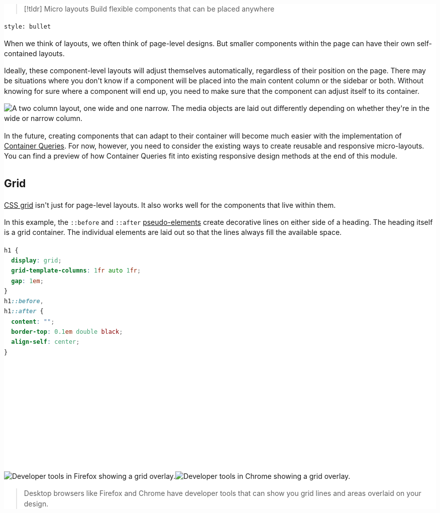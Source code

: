 
> [!tldr] Micro layouts
> Build flexible components that can be placed anywhere
```toc
style: bullet
```
When we think of layouts, we often think of page-level designs. But smaller components within the page can have their own self-contained layouts.

Ideally, these component-level layouts will adjust themselves automatically, regardless of their position on the page. There may be situations where you don't know if a component will be placed into the main content column or the sidebar or both. Without knowing for sure where a component will end up, you need to make sure that the component can adjust itself to its container.

![A two column layout, one wide and one narrow. The media objects are laid out differently depending on whether they're in the wide or narrow column.](https://web-dev.imgix.net/image/KT4TDYaWOHYfN59zz6Rc0X4k4MH3/hAz94zpnzIQYHjamxtYK.png?auto=format)

<aside class="aside flow bg-state-info-bg color-state-info-text"><div class="flow">In the future, creating components that can adapt to their container will become much easier with the implementation of <a href="https://developer.mozilla.org/docs/Web/CSS/CSS_Container_Queries">Container Queries</a>. For now, however, you need to consider the existing ways to create reusable and responsive micro-layouts. You can find a preview of how Container Queries fit into existing responsive design methods at the end of this module.</div></aside>

## Grid
[CSS grid](https://web.dev/learn/css/grid/) isn't just for page-level layouts. It also works well for the components that live within them.

In this example, the `::before` and `::after` [pseudo-elements](https://web.dev/learn/design/micro-layouts/%E2%80%8B%E2%80%8B/learn/css/pseudo-elements/) create decorative lines on either side of a heading. The heading itself is a grid container. The individual elements are laid out so that the lines always fill the available space.

```css
h1 {
  display: grid;
  grid-template-columns: 1fr auto 1fr;
  gap: 1em;
}
h1::before,
h1::after {
  content: "";
  border-top: 0.1em double black;
  align-self: center;
}
```

<div style="height: 200px; width: 100%"><iframe allow="camera; clipboard-read; clipboard-write; encrypted-media; geolocation; microphone; midi;" src="https://codepen.io/web-dot-dev/embed/rNzYvxm?height=200&amp;theme-id=dark&amp;default-tab=result&amp;editable=true" style="height: 100%; width: 100%; border: 0;" title="Pen rNzYvxm by web-dot-dev on Codepen" loading="lazy"></iframe></div>

![Developer tools in Firefox showing a grid overlay.](https://web-dev.imgix.net/image/KT4TDYaWOHYfN59zz6Rc0X4k4MH3/mNjoV2ri3HmsPeRoTpTh.png?auto=format)![Developer tools in Chrome showing a grid overlay.](https://web-dev.imgix.net/image/KT4TDYaWOHYfN59zz6Rc0X4k4MH3/7A1UYerc4KNuuWmp3IMJ.png?auto=format)
> Desktop browsers like Firefox and Chrome have developer tools that can show you grid lines and areas overlaid on your design.

